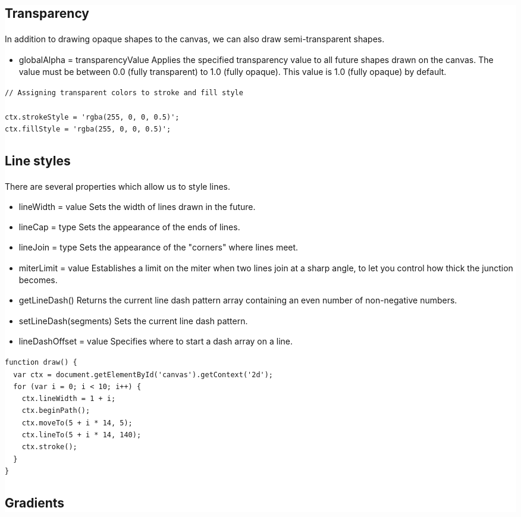 ## Transparency
In addition to drawing opaque shapes to the canvas, we can also draw semi-transparent shapes.

* globalAlpha = transparencyValue
Applies the specified transparency value to all future shapes drawn on the canvas. The value must be between 0.0 (fully transparent) to 1.0 (fully opaque). This value is 1.0 (fully opaque) by default.

```
// Assigning transparent colors to stroke and fill style

ctx.strokeStyle = 'rgba(255, 0, 0, 0.5)';
ctx.fillStyle = 'rgba(255, 0, 0, 0.5)';

```

## Line styles
There are several properties which allow us to style lines.

* lineWidth = value
Sets the width of lines drawn in the future.
* lineCap = type
Sets the appearance of the ends of lines.
* lineJoin = type
Sets the appearance of the "corners" where lines meet.
* miterLimit = value
Establishes a limit on the miter when two lines join at a sharp angle, to let you control how thick the junction becomes.
* getLineDash()
Returns the current line dash pattern array containing an even number of non-negative numbers.

* setLineDash(segments)
Sets the current line dash pattern.
* lineDashOffset = value
Specifies where to start a dash array on a line.

```
function draw() {
  var ctx = document.getElementById('canvas').getContext('2d');
  for (var i = 0; i < 10; i++) {
    ctx.lineWidth = 1 + i;
    ctx.beginPath();
    ctx.moveTo(5 + i * 14, 5);
    ctx.lineTo(5 + i * 14, 140);
    ctx.stroke();
  }
}

```

## Gradients

